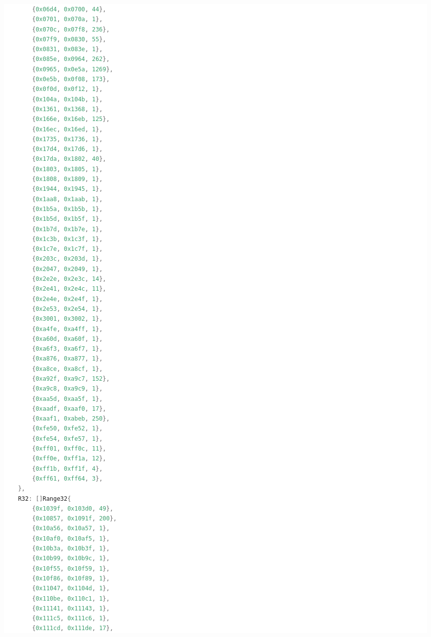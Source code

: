 ```go
		{0x06d4, 0x0700, 44},
		{0x0701, 0x070a, 1},
		{0x070c, 0x07f8, 236},
		{0x07f9, 0x0830, 55},
		{0x0831, 0x083e, 1},
		{0x085e, 0x0964, 262},
		{0x0965, 0x0e5a, 1269},
		{0x0e5b, 0x0f08, 173},
		{0x0f0d, 0x0f12, 1},
		{0x104a, 0x104b, 1},
		{0x1361, 0x1368, 1},
		{0x166e, 0x16eb, 125},
		{0x16ec, 0x16ed, 1},
		{0x1735, 0x1736, 1},
		{0x17d4, 0x17d6, 1},
		{0x17da, 0x1802, 40},
		{0x1803, 0x1805, 1},
		{0x1808, 0x1809, 1},
		{0x1944, 0x1945, 1},
		{0x1aa8, 0x1aab, 1},
		{0x1b5a, 0x1b5b, 1},
		{0x1b5d, 0x1b5f, 1},
		{0x1b7d, 0x1b7e, 1},
		{0x1c3b, 0x1c3f, 1},
		{0x1c7e, 0x1c7f, 1},
		{0x203c, 0x203d, 1},
		{0x2047, 0x2049, 1},
		{0x2e2e, 0x2e3c, 14},
		{0x2e41, 0x2e4c, 11},
		{0x2e4e, 0x2e4f, 1},
		{0x2e53, 0x2e54, 1},
		{0x3001, 0x3002, 1},
		{0xa4fe, 0xa4ff, 1},
		{0xa60d, 0xa60f, 1},
		{0xa6f3, 0xa6f7, 1},
		{0xa876, 0xa877, 1},
		{0xa8ce, 0xa8cf, 1},
		{0xa92f, 0xa9c7, 152},
		{0xa9c8, 0xa9c9, 1},
		{0xaa5d, 0xaa5f, 1},
		{0xaadf, 0xaaf0, 17},
		{0xaaf1, 0xabeb, 250},
		{0xfe50, 0xfe52, 1},
		{0xfe54, 0xfe57, 1},
		{0xff01, 0xff0c, 11},
		{0xff0e, 0xff1a, 12},
		{0xff1b, 0xff1f, 4},
		{0xff61, 0xff64, 3},
	},
	R32: []Range32{
		{0x1039f, 0x103d0, 49},
		{0x10857, 0x1091f, 200},
		{0x10a56, 0x10a57, 1},
		{0x10af0, 0x10af5, 1},
		{0x10b3a, 0x10b3f, 1},
		{0x10b99, 0x10b9c, 1},
		{0x10f55, 0x10f59, 1},
		{0x10f86, 0x10f89, 1},
		{0x11047, 0x1104d, 1},
		{0x110be, 0x110c1, 1},
		{0x11141, 0x11143, 1},
		{0x111c5, 0x111c6, 1},
		{0x111cd, 0x111de, 17},
```